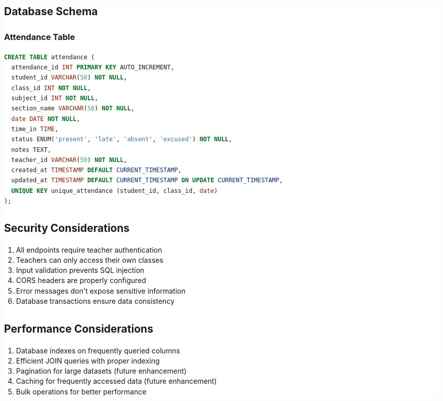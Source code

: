 ## Database Schema

### Attendance Table
```sql
CREATE TABLE attendance (
  attendance_id INT PRIMARY KEY AUTO_INCREMENT,
  student_id VARCHAR(50) NOT NULL,
  class_id INT NOT NULL,
  subject_id INT NOT NULL,
  section_name VARCHAR(50) NOT NULL,
  date DATE NOT NULL,
  time_in TIME,
  status ENUM('present', 'late', 'absent', 'excused') NOT NULL,
  notes TEXT,
  teacher_id VARCHAR(50) NOT NULL,
  created_at TIMESTAMP DEFAULT CURRENT_TIMESTAMP,
  updated_at TIMESTAMP DEFAULT CURRENT_TIMESTAMP ON UPDATE CURRENT_TIMESTAMP,
  UNIQUE KEY unique_attendance (student_id, class_id, date)
);
```

## Security Considerations
1. All endpoints require teacher authentication
2. Teachers can only access their own classes
3. Input validation prevents SQL injection
4. CORS headers are properly configured
5. Error messages don't expose sensitive information
6. Database transactions ensure data consistency

## Performance Considerations
1. Database indexes on frequently queried columns
2. Efficient JOIN queries with proper indexing
3. Pagination for large datasets (future enhancement)
4. Caching for frequently accessed data (future enhancement)
5. Bulk operations for better performance 
